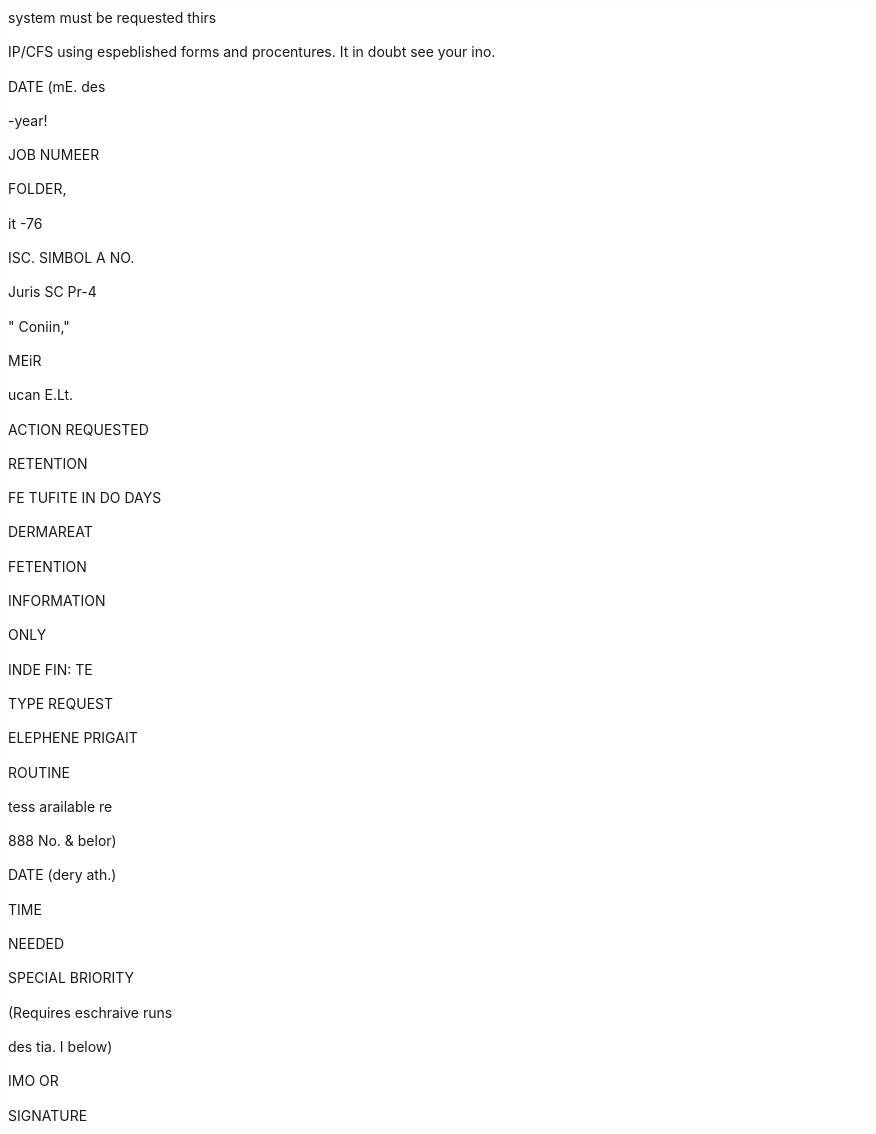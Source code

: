 system must be requested thirs

IP/CFS using espeblished forms and procentures. It in doubt see your ino.

DATE (mE. des

-year!

JOB NUMEER

FOLDER,

it -76

ISC. SIMBOL A NO.

Juris SC Pr-4

" Coniin,"

MEiR

ucan E.Lt.

ACTION REQUESTED

RETENTION

FE TUFITE IN DO DAYS

DERMAREAT

FETENTION

INFORMATION

ONLY

INDE FIN: TE

TYPE REQUEST

ELEPHENE PRIGAIT

ROUTINE

tess arailable re

888 No. & belor)

DATE (dery ath.)

TIME

NEEDED

SPECIAL BRIORITY

(Requires eschraive runs

des tia. I below)

IMO OR

SIGNATURE
